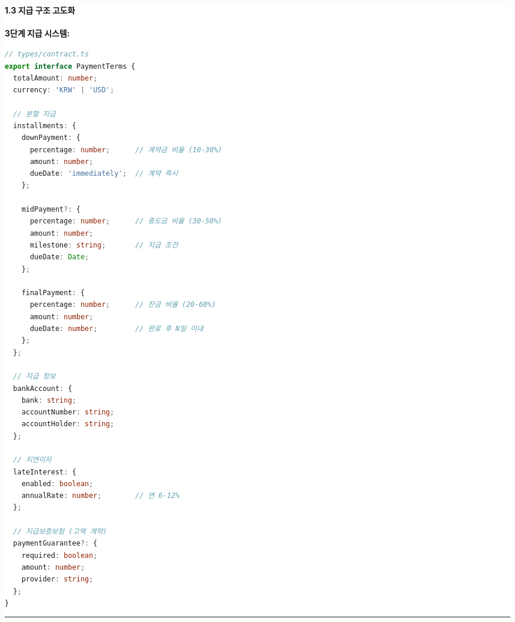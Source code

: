 
#### 1.3 지급 구조 고도화

**3단계 지급 시스템:**
```typescript
// types/contract.ts
export interface PaymentTerms {
  totalAmount: number;
  currency: 'KRW' | 'USD';

  // 분할 지급
  installments: {
    downPayment: {
      percentage: number;      // 계약금 비율 (10-30%)
      amount: number;
      dueDate: 'immediately';  // 계약 즉시
    };

    midPayment?: {
      percentage: number;      // 중도금 비율 (30-50%)
      amount: number;
      milestone: string;       // 지급 조건
      dueDate: Date;
    };

    finalPayment: {
      percentage: number;      // 잔금 비율 (20-60%)
      amount: number;
      dueDate: number;         // 완료 후 N일 이내
    };
  };

  // 지급 정보
  bankAccount: {
    bank: string;
    accountNumber: string;
    accountHolder: string;
  };

  // 지연이자
  lateInterest: {
    enabled: boolean;
    annualRate: number;        // 연 6-12%
  };

  // 지급보증보험 (고액 계약)
  paymentGuarantee?: {
    required: boolean;
    amount: number;
    provider: string;
  };
}
```

---